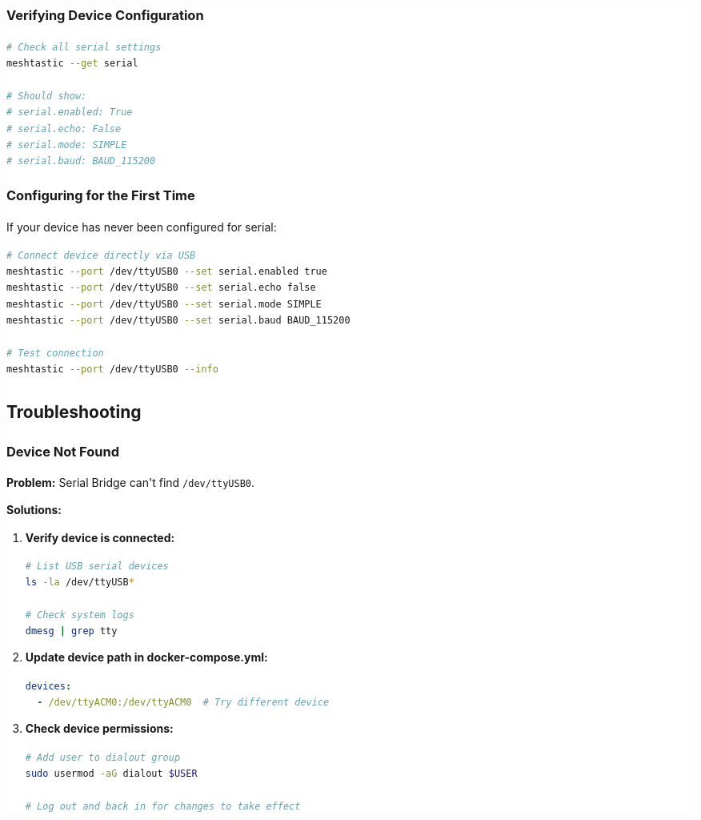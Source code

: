 ### Verifying Device Configuration

```bash
# Check all serial settings
meshtastic --get serial

# Should show:
# serial.enabled: True
# serial.echo: False
# serial.mode: SIMPLE
# serial.baud: BAUD_115200
```

### Configuring for the First Time

If your device has never been configured for serial:

```bash
# Connect device directly via USB
meshtastic --port /dev/ttyUSB0 --set serial.enabled true
meshtastic --port /dev/ttyUSB0 --set serial.echo false
meshtastic --port /dev/ttyUSB0 --set serial.mode SIMPLE
meshtastic --port /dev/ttyUSB0 --set serial.baud BAUD_115200

# Test connection
meshtastic --port /dev/ttyUSB0 --info
```

## Troubleshooting

### Device Not Found

**Problem:** Serial Bridge can't find `/dev/ttyUSB0`.

**Solutions:**

1. **Verify device is connected:**
   ```bash
   # List USB serial devices
   ls -la /dev/ttyUSB*

   # Check system logs
   dmesg | grep tty
   ```

2. **Update device path in docker-compose.yml:**
   ```yaml
   devices:
     - /dev/ttyACM0:/dev/ttyACM0  # Try different device
   ```

3. **Check device permissions:**
   ```bash
   # Add user to dialout group
   sudo usermod -aG dialout $USER

   # Log out and back in for changes to take effect
   ```
